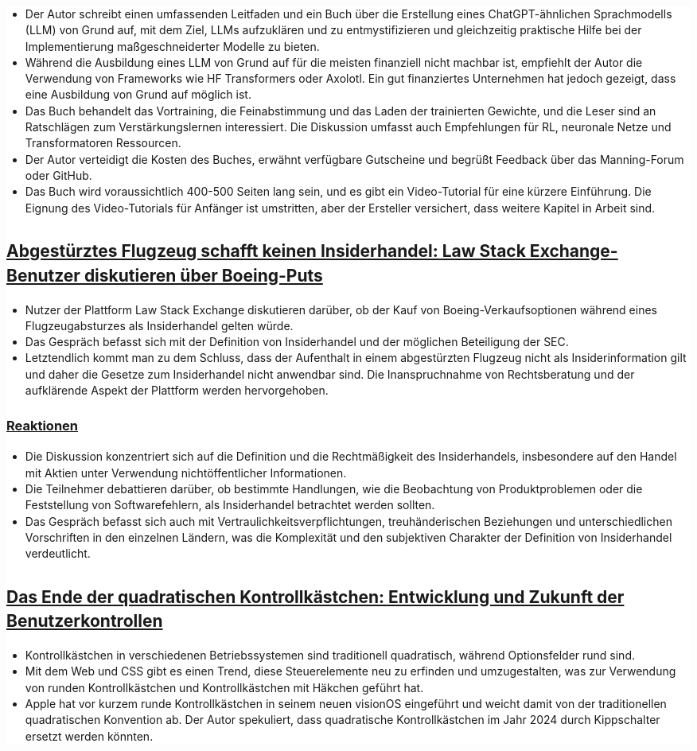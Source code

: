 - Der Autor schreibt einen umfassenden Leitfaden und ein Buch über die Erstellung eines ChatGPT-ähnlichen Sprachmodells (LLM) von Grund auf, mit dem Ziel, LLMs aufzuklären und zu entmystifizieren und gleichzeitig praktische Hilfe bei der Implementierung maßgeschneiderter Modelle zu bieten.
- Während die Ausbildung eines LLM von Grund auf für die meisten finanziell nicht machbar ist, empfiehlt der Autor die Verwendung von Frameworks wie HF Transformers oder Axolotl. Ein gut finanziertes Unternehmen hat jedoch gezeigt, dass eine Ausbildung von Grund auf möglich ist.
- Das Buch behandelt das Vortraining, die Feinabstimmung und das Laden der trainierten Gewichte, und die Leser sind an Ratschlägen zum Verstärkungslernen interessiert. Die Diskussion umfasst auch Empfehlungen für RL, neuronale Netze und Transformatoren Ressourcen.
- Der Autor verteidigt die Kosten des Buches, erwähnt verfügbare Gutscheine und begrüßt Feedback über das Manning-Forum oder GitHub.
- Das Buch wird voraussichtlich 400-500 Seiten lang sein, und es gibt ein Video-Tutorial für eine kürzere Einführung. Die Eignung des Video-Tutorials für Anfänger ist umstritten, aber der Ersteller versichert, dass weitere Kapitel in Arbeit sind.

## [Abgestürztes Flugzeug schafft keinen Insiderhandel: Law Stack Exchange-Benutzer diskutieren über Boeing-Puts](https://law.stackexchange.com/questions/98706/is-it-insider-trading-if-i-bought-boeing-puts-while-i-am-inside-the-wrecked-airp)

- Nutzer der Plattform Law Stack Exchange diskutieren darüber, ob der Kauf von Boeing-Verkaufsoptionen während eines Flugzeugabsturzes als Insiderhandel gelten würde.
- Das Gespräch befasst sich mit der Definition von Insiderhandel und der möglichen Beteiligung der SEC.
- Letztendlich kommt man zu dem Schluss, dass der Aufenthalt in einem abgestürzten Flugzeug nicht als Insiderinformation gilt und daher die Gesetze zum Insiderhandel nicht anwendbar sind. Die Inanspruchnahme von Rechtsberatung und der aufklärende Aspekt der Plattform werden hervorgehoben.

### [Reaktionen](https://news.ycombinator.com/item?id=39157797)

- Die Diskussion konzentriert sich auf die Definition und die Rechtmäßigkeit des Insiderhandels, insbesondere auf den Handel mit Aktien unter Verwendung nichtöffentlicher Informationen.
- Die Teilnehmer debattieren darüber, ob bestimmte Handlungen, wie die Beobachtung von Produktproblemen oder die Feststellung von Softwarefehlern, als Insiderhandel betrachtet werden sollten.
- Das Gespräch befasst sich auch mit Vertraulichkeitsverpflichtungen, treuhänderischen Beziehungen und unterschiedlichen Vorschriften in den einzelnen Ländern, was die Komplexität und den subjektiven Charakter der Definition von Insiderhandel verdeutlicht.

## [Das Ende der quadratischen Kontrollkästchen: Entwicklung und Zukunft der Benutzerkontrollen](https://tonsky.me/blog/checkbox/)

- Kontrollkästchen in verschiedenen Betriebssystemen sind traditionell quadratisch, während Optionsfelder rund sind.
- Mit dem Web und CSS gibt es einen Trend, diese Steuerelemente neu zu erfinden und umzugestalten, was zur Verwendung von runden Kontrollkästchen und Kontrollkästchen mit Häkchen geführt hat.
- Apple hat vor kurzem runde Kontrollkästchen in seinem neuen visionOS eingeführt und weicht damit von der traditionellen quadratischen Konvention ab. Der Autor spekuliert, dass quadratische Kontrollkästchen im Jahr 2024 durch Kippschalter ersetzt werden könnten.
